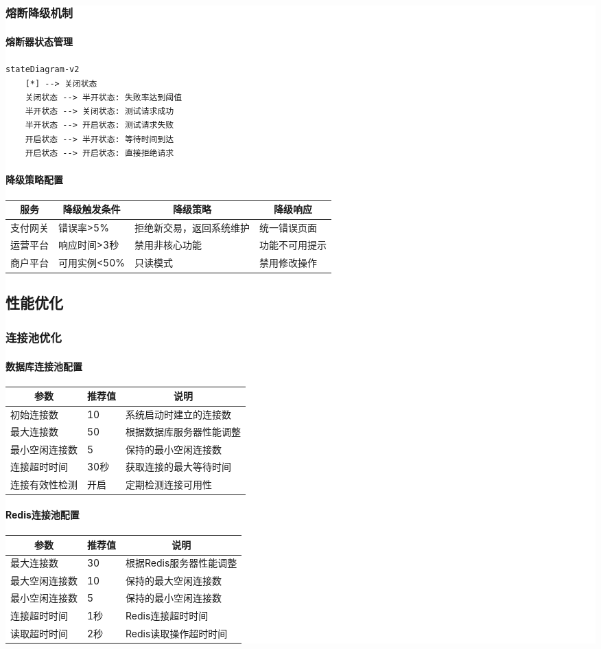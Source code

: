 ### 熔断降级机制

#### 熔断器状态管理
```mermaid
stateDiagram-v2
    [*] --> 关闭状态
    关闭状态 --> 半开状态: 失败率达到阈值
    半开状态 --> 关闭状态: 测试请求成功
    半开状态 --> 开启状态: 测试请求失败
    开启状态 --> 半开状态: 等待时间到达
    开启状态 --> 开启状态: 直接拒绝请求
```

#### 降级策略配置
| 服务 | 降级触发条件 | 降级策略 | 降级响应 |
|-----|------------|---------|---------|
| 支付网关 | 错误率>5% | 拒绝新交易，返回系统维护 | 统一错误页面 |
| 运营平台 | 响应时间>3秒 | 禁用非核心功能 | 功能不可用提示 |
| 商户平台 | 可用实例<50% | 只读模式 | 禁用修改操作 |

## 性能优化

### 连接池优化

#### 数据库连接池配置
| 参数 | 推荐值 | 说明 |
|-----|-------|------|
| 初始连接数 | 10 | 系统启动时建立的连接数 |
| 最大连接数 | 50 | 根据数据库服务器性能调整 |
| 最小空闲连接数 | 5 | 保持的最小空闲连接数 |
| 连接超时时间 | 30秒 | 获取连接的最大等待时间 |
| 连接有效性检测 | 开启 | 定期检测连接可用性 |

#### Redis连接池配置
| 参数 | 推荐值 | 说明 |
|-----|-------|------|
| 最大连接数 | 30 | 根据Redis服务器性能调整 |
| 最大空闲连接数 | 10 | 保持的最大空闲连接数 |
| 最小空闲连接数 | 5 | 保持的最小空闲连接数 |
| 连接超时时间 | 1秒 | Redis连接超时时间 |
| 读取超时时间 | 2秒 | Redis读取操作超时时间 |
